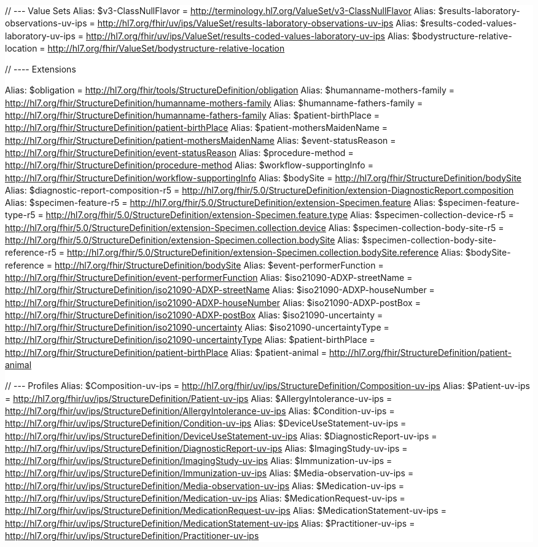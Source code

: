 // --- Value Sets
Alias: $v3-ClassNullFlavor = http://terminology.hl7.org/ValueSet/v3-ClassNullFlavor
Alias: $results-laboratory-observations-uv-ips = http://hl7.org/fhir/uv/ips/ValueSet/results-laboratory-observations-uv-ips
Alias: $results-coded-values-laboratory-uv-ips = http://hl7.org/fhir/uv/ips/ValueSet/results-coded-values-laboratory-uv-ips
Alias: $bodystructure-relative-location = http://hl7.org/fhir/ValueSet/bodystructure-relative-location

// ---- Extensions

Alias: $obligation = http://hl7.org/fhir/tools/StructureDefinition/obligation
Alias: $humanname-mothers-family = http://hl7.org/fhir/StructureDefinition/humanname-mothers-family
Alias: $humanname-fathers-family = http://hl7.org/fhir/StructureDefinition/humanname-fathers-family
Alias: $patient-birthPlace = http://hl7.org/fhir/StructureDefinition/patient-birthPlace
Alias: $patient-mothersMaidenName = http://hl7.org/fhir/StructureDefinition/patient-mothersMaidenName
Alias: $event-statusReason = http://hl7.org/fhir/StructureDefinition/event-statusReason
Alias: $procedure-method = http://hl7.org/fhir/StructureDefinition/procedure-method
Alias: $workflow-supportingInfo = http://hl7.org/fhir/StructureDefinition/workflow-supportingInfo
Alias: $bodySite = http://hl7.org/fhir/StructureDefinition/bodySite
Alias: $diagnostic-report-composition-r5 = http://hl7.org/fhir/5.0/StructureDefinition/extension-DiagnosticReport.composition
Alias: $specimen-feature-r5 = http://hl7.org/fhir/5.0/StructureDefinition/extension-Specimen.feature
Alias: $specimen-feature-type-r5 = http://hl7.org/fhir/5.0/StructureDefinition/extension-Specimen.feature.type
Alias: $specimen-collection-device-r5 = http://hl7.org/fhir/5.0/StructureDefinition/extension-Specimen.collection.device
Alias: $specimen-collection-body-site-r5 = http://hl7.org/fhir/5.0/StructureDefinition/extension-Specimen.collection.bodySite
Alias: $specimen-collection-body-site-reference-r5 = http://hl7.org/fhir/5.0/StructureDefinition/extension-Specimen.collection.bodySite.reference
Alias: $bodySite-reference = http://hl7.org/fhir/StructureDefinition/bodySite
Alias: $event-performerFunction = http://hl7.org/fhir/StructureDefinition/event-performerFunction
Alias: $iso21090-ADXP-streetName = http://hl7.org/fhir/StructureDefinition/iso21090-ADXP-streetName
Alias: $iso21090-ADXP-houseNumber = http://hl7.org/fhir/StructureDefinition/iso21090-ADXP-houseNumber
Alias: $iso21090-ADXP-postBox = http://hl7.org/fhir/StructureDefinition/iso21090-ADXP-postBox
Alias: $iso21090-uncertainty = http://hl7.org/fhir/StructureDefinition/iso21090-uncertainty
Alias: $iso21090-uncertaintyType = http://hl7.org/fhir/StructureDefinition/iso21090-uncertaintyType
Alias: $patient-birthPlace = http://hl7.org/fhir/StructureDefinition/patient-birthPlace
Alias: $patient-animal = http://hl7.org/fhir/StructureDefinition/patient-animal

// --- Profiles
Alias: $Composition-uv-ips = http://hl7.org/fhir/uv/ips/StructureDefinition/Composition-uv-ips
Alias: $Patient-uv-ips = http://hl7.org/fhir/uv/ips/StructureDefinition/Patient-uv-ips
Alias: $AllergyIntolerance-uv-ips = http://hl7.org/fhir/uv/ips/StructureDefinition/AllergyIntolerance-uv-ips
Alias: $Condition-uv-ips = http://hl7.org/fhir/uv/ips/StructureDefinition/Condition-uv-ips
Alias: $DeviceUseStatement-uv-ips = http://hl7.org/fhir/uv/ips/StructureDefinition/DeviceUseStatement-uv-ips
Alias: $DiagnosticReport-uv-ips = http://hl7.org/fhir/uv/ips/StructureDefinition/DiagnosticReport-uv-ips
Alias: $ImagingStudy-uv-ips = http://hl7.org/fhir/uv/ips/StructureDefinition/ImagingStudy-uv-ips
Alias: $Immunization-uv-ips = http://hl7.org/fhir/uv/ips/StructureDefinition/Immunization-uv-ips
Alias: $Media-observation-uv-ips = http://hl7.org/fhir/uv/ips/StructureDefinition/Media-observation-uv-ips
Alias: $Medication-uv-ips = http://hl7.org/fhir/uv/ips/StructureDefinition/Medication-uv-ips
Alias: $MedicationRequest-uv-ips = http://hl7.org/fhir/uv/ips/StructureDefinition/MedicationRequest-uv-ips
Alias: $MedicationStatement-uv-ips = http://hl7.org/fhir/uv/ips/StructureDefinition/MedicationStatement-uv-ips
Alias: $Practitioner-uv-ips = http://hl7.org/fhir/uv/ips/StructureDefinition/Practitioner-uv-ips